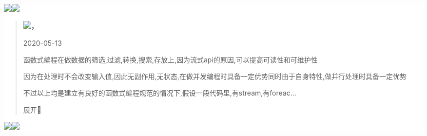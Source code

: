 ![](media/image49.png)![](media/image50.png)

> ![](media/image51.png)**，**
>
> 2020-05-13
>
> 函数式编程在做数据的筛选,过滤,转换,搜索,存放上,因为流式api的原因,可以提高可读性和可维护性
>
> 因为在处理时不会改变输入值,因此无副作用,无状态,在做并发编程时具备一定优势同时由于自身特性,做并行处理时具备一定优势
>
> 不过以上均是建立有良好的函数式编程规范的情况下,假设一段代码里,有stream,有foreac…
>
> 展开

![](media/image49.png)![](media/image50.png)
